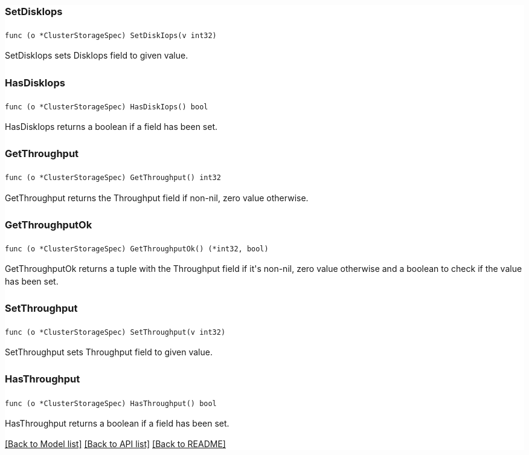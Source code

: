 ### SetDiskIops

`func (o *ClusterStorageSpec) SetDiskIops(v int32)`

SetDiskIops sets DiskIops field to given value.

### HasDiskIops

`func (o *ClusterStorageSpec) HasDiskIops() bool`

HasDiskIops returns a boolean if a field has been set.

### GetThroughput

`func (o *ClusterStorageSpec) GetThroughput() int32`

GetThroughput returns the Throughput field if non-nil, zero value otherwise.

### GetThroughputOk

`func (o *ClusterStorageSpec) GetThroughputOk() (*int32, bool)`

GetThroughputOk returns a tuple with the Throughput field if it's non-nil, zero value otherwise
and a boolean to check if the value has been set.

### SetThroughput

`func (o *ClusterStorageSpec) SetThroughput(v int32)`

SetThroughput sets Throughput field to given value.

### HasThroughput

`func (o *ClusterStorageSpec) HasThroughput() bool`

HasThroughput returns a boolean if a field has been set.


[[Back to Model list]](../README.md#documentation-for-models) [[Back to API list]](../README.md#documentation-for-api-endpoints) [[Back to README]](../README.md)


